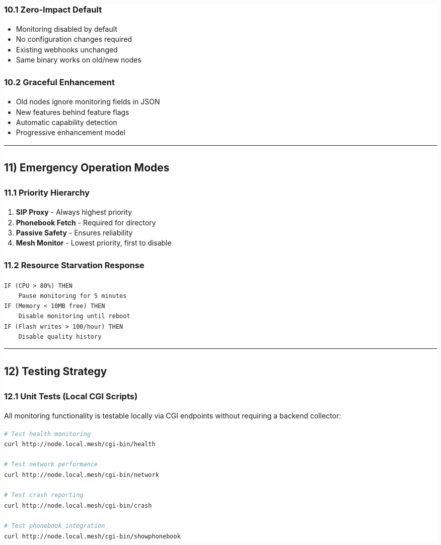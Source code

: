 ### 10.1 Zero-Impact Default
- Monitoring disabled by default
- No configuration changes required
- Existing webhooks unchanged
- Same binary works on old/new nodes

### 10.2 Graceful Enhancement
- Old nodes ignore monitoring fields in JSON
- New features behind feature flags
- Automatic capability detection
- Progressive enhancement model

---

## 11) Emergency Operation Modes

### 11.1 Priority Hierarchy
1. **SIP Proxy** - Always highest priority
2. **Phonebook Fetch** - Required for directory
3. **Passive Safety** - Ensures reliability
4. **Mesh Monitor** - Lowest priority, first to disable

### 11.2 Resource Starvation Response
```
IF (CPU > 80%) THEN
    Pause monitoring for 5 minutes
IF (Memory < 10MB free) THEN
    Disable monitoring until reboot
IF (Flash writes > 100/hour) THEN
    Disable quality history
```

---

## 12) Testing Strategy

### 12.1 Unit Tests (Local CGI Scripts)

All monitoring functionality is testable locally via CGI endpoints without requiring a backend collector:

```bash
# Test health monitoring
curl http://node.local.mesh/cgi-bin/health

# Test network performance
curl http://node.local.mesh/cgi-bin/network

# Test crash reporting
curl http://node.local.mesh/cgi-bin/crash

# Test phonebook integration
curl http://node.local.mesh/cgi-bin/showphonebook
```

